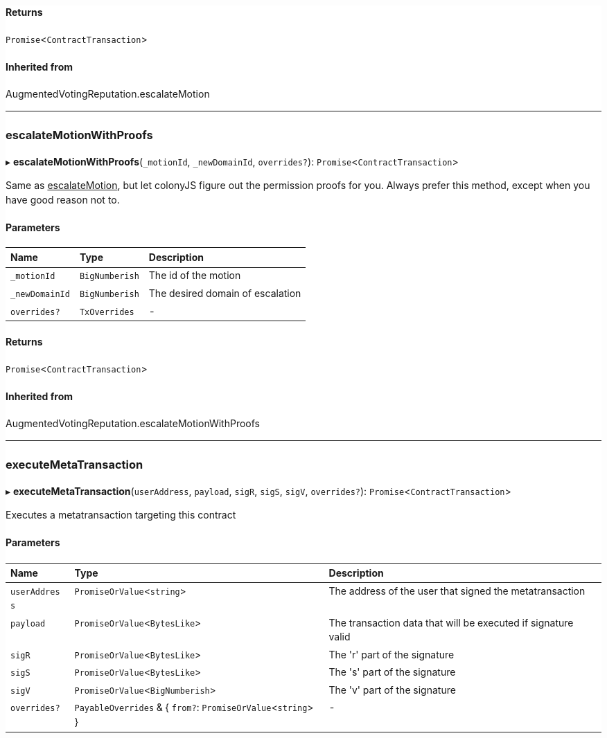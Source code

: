 #### Returns

`Promise`<`ContractTransaction`\>

#### Inherited from

AugmentedVotingReputation.escalateMotion

___

### escalateMotionWithProofs

▸ **escalateMotionWithProofs**(`_motionId`, `_newDomainId`, `overrides?`): `Promise`<`ContractTransaction`\>

Same as [escalateMotion](VotingReputationClientV9.md#escalatemotion), but let colonyJS figure out the permission proofs for you.
Always prefer this method, except when you have good reason not to.

#### Parameters

| Name | Type | Description |
| :------ | :------ | :------ |
| `_motionId` | `BigNumberish` | The id of the motion |
| `_newDomainId` | `BigNumberish` | The desired domain of escalation |
| `overrides?` | `TxOverrides` | - |

#### Returns

`Promise`<`ContractTransaction`\>

#### Inherited from

AugmentedVotingReputation.escalateMotionWithProofs

___

### executeMetaTransaction

▸ **executeMetaTransaction**(`userAddress`, `payload`, `sigR`, `sigS`, `sigV`, `overrides?`): `Promise`<`ContractTransaction`\>

Executes a metatransaction targeting this contract

#### Parameters

| Name | Type | Description |
| :------ | :------ | :------ |
| `userAddress` | `PromiseOrValue`<`string`\> | The address of the user that signed the metatransaction |
| `payload` | `PromiseOrValue`<`BytesLike`\> | The transaction data that will be executed if signature valid |
| `sigR` | `PromiseOrValue`<`BytesLike`\> | The 'r' part of the signature |
| `sigS` | `PromiseOrValue`<`BytesLike`\> | The 's' part of the signature |
| `sigV` | `PromiseOrValue`<`BigNumberish`\> | The 'v' part of the signature |
| `overrides?` | `PayableOverrides` & { `from?`: `PromiseOrValue`<`string`\>  } | - |
